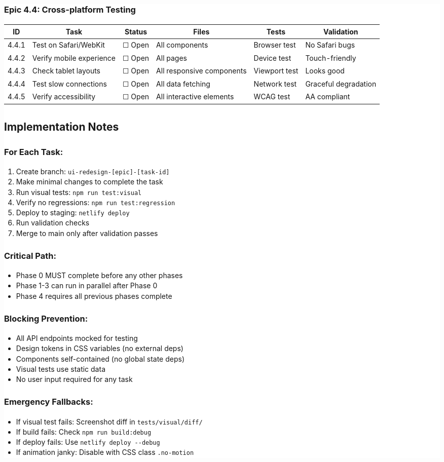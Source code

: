 ### Epic 4.4: Cross-platform Testing

| ID    | Task                     | Status | Files                     | Tests         | Validation           |
| ----- | ------------------------ | ------ | ------------------------- | ------------- | -------------------- |
| 4.4.1 | Test on Safari/WebKit    | ☐ Open | All components            | Browser test  | No Safari bugs       |
| 4.4.2 | Verify mobile experience | ☐ Open | All pages                 | Device test   | Touch-friendly       |
| 4.4.3 | Check tablet layouts     | ☐ Open | All responsive components | Viewport test | Looks good           |
| 4.4.4 | Test slow connections    | ☐ Open | All data fetching         | Network test  | Graceful degradation |
| 4.4.5 | Verify accessibility     | ☐ Open | All interactive elements  | WCAG test     | AA compliant         |

## Implementation Notes

### For Each Task:

1. Create branch: `ui-redesign-[epic]-[task-id]`
2. Make minimal changes to complete the task
3. Run visual tests: `npm run test:visual`
4. Verify no regressions: `npm run test:regression`
5. Deploy to staging: `netlify deploy`
6. Run validation checks
7. Merge to main only after validation passes

### Critical Path:

- Phase 0 MUST complete before any other phases
- Phase 1-3 can run in parallel after Phase 0
- Phase 4 requires all previous phases complete

### Blocking Prevention:

- All API endpoints mocked for testing
- Design tokens in CSS variables (no external deps)
- Components self-contained (no global state deps)
- Visual tests use static data
- No user input required for any task

### Emergency Fallbacks:

- If visual test fails: Screenshot diff in `tests/visual/diff/`
- If build fails: Check `npm run build:debug`
- If deploy fails: Use `netlify deploy --debug`
- If animation janky: Disable with CSS class `.no-motion`

